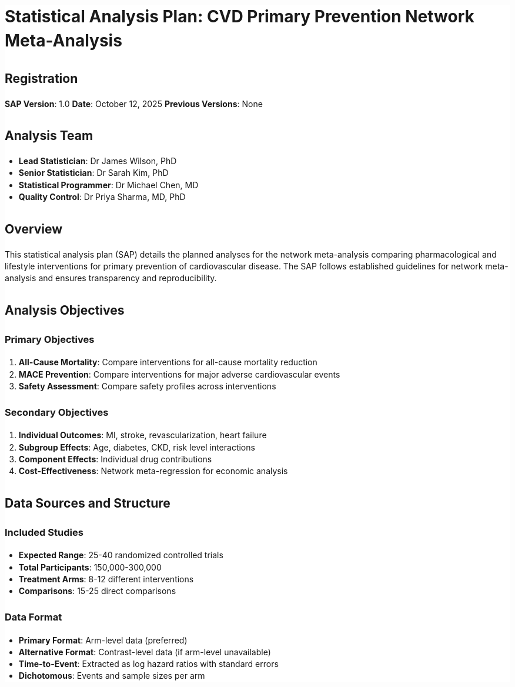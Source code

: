 # Statistical Analysis Plan: CVD Primary Prevention Network Meta-Analysis

## Registration
**SAP Version**: 1.0
**Date**: October 12, 2025
**Previous Versions**: None

## Analysis Team
- **Lead Statistician**: Dr James Wilson, PhD
- **Senior Statistician**: Dr Sarah Kim, PhD
- **Statistical Programmer**: Dr Michael Chen, MD
- **Quality Control**: Dr Priya Sharma, MD, PhD

## Overview

This statistical analysis plan (SAP) details the planned analyses for the network meta-analysis comparing pharmacological and lifestyle interventions for primary prevention of cardiovascular disease. The SAP follows established guidelines for network meta-analysis and ensures transparency and reproducibility.

## Analysis Objectives

### Primary Objectives
1. **All-Cause Mortality**: Compare interventions for all-cause mortality reduction
2. **MACE Prevention**: Compare interventions for major adverse cardiovascular events
3. **Safety Assessment**: Compare safety profiles across interventions

### Secondary Objectives
1. **Individual Outcomes**: MI, stroke, revascularization, heart failure
2. **Subgroup Effects**: Age, diabetes, CKD, risk level interactions
3. **Component Effects**: Individual drug contributions
4. **Cost-Effectiveness**: Network meta-regression for economic analysis

## Data Sources and Structure

### Included Studies
- **Expected Range**: 25-40 randomized controlled trials
- **Total Participants**: 150,000-300,000
- **Treatment Arms**: 8-12 different interventions
- **Comparisons**: 15-25 direct comparisons

### Data Format
- **Primary Format**: Arm-level data (preferred)
- **Alternative Format**: Contrast-level data (if arm-level unavailable)
- **Time-to-Event**: Extracted as log hazard ratios with standard errors
- **Dichotomous**: Events and sample sizes per arm
